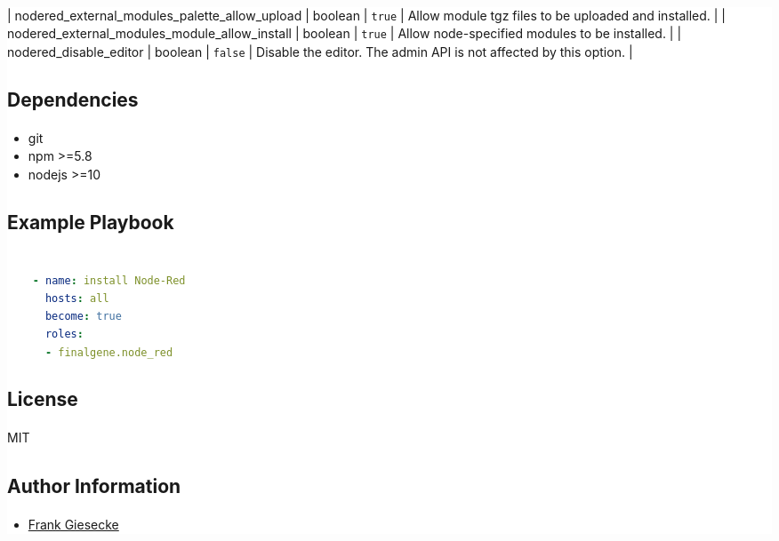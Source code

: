 | nodered_external_modules_palette_allow_upload  | boolean  | `true`                                | Allow module tgz files to be uploaded and installed.                                                                                                                                                                                                       |
| nodered_external_modules_module_allow_install  | boolean  | `true`                                | Allow node-specified modules to be installed.                                                                                                                                                                                                              |
| nodered_disable_editor                         | boolean  | `false`                               | Disable the editor. The admin API is not affected by this option.                                                                                                                                                                                          |

## Dependencies

- git
- npm >=5.8
- nodejs >=10

## Example Playbook

```yaml

    - name: install Node-Red
      hosts: all
      become: true
      roles:
      - finalgene.node_red
```

## License

MIT

## Author Information

- [Frank Giesecke](https://github.com/frankgiesecke)
